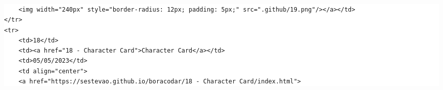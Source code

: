         <img width="240px" style="border-radius: 12px; padding: 5px;" src=".github/19.png"/></a></td>
    </tr>
    <tr>
        <td>18</td>
        <td><a href="18 - Character Card">Character Card</a></td>
        <td>05/05/2023</td>
        <td align="center">
        <a href="https://sestevao.github.io/boracodar/18 - Character Card/index.html">